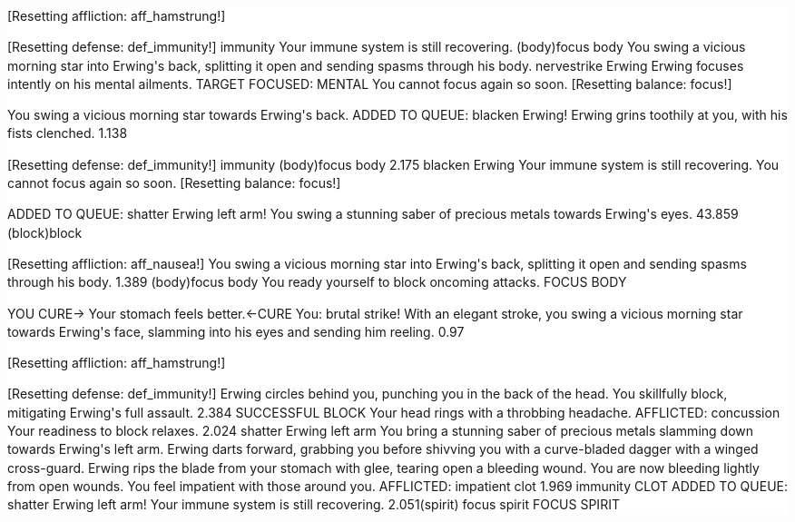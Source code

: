 [Resetting affliction: aff_hamstrung!] 

[Resetting defense: def_immunity!] 
immunity
Your immune system is still recovering.
(body)focus body
You swing a vicious morning star into Erwing\'s back, splitting it open and sending spasms through 
his body.
nervestrike Erwing
Erwing focuses intently on his mental ailments.
 TARGET FOCUSED: MENTAL
You cannot focus again so soon.
[Resetting balance: focus!]
 
You swing a vicious morning star towards Erwing\'s back.
   ADDED TO QUEUE: blacken Erwing! 
Erwing grins toothily at you, with his fists clenched. 1.138

[Resetting defense: def_immunity!] 
immunity
(body)focus body 2.175
blacken Erwing
Your immune system is still recovering.
You cannot focus again so soon.
[Resetting balance: focus!]
 
   ADDED TO QUEUE: shatter Erwing left arm! 
You swing a stunning saber of precious metals towards Erwing\'s eyes. 43.859
(block)block

[Resetting affliction: aff_nausea!] 
You swing a vicious morning star into Erwing\'s back, splitting it open and sending spasms through 
his body. 1.389
(body)focus body
You ready yourself to block oncoming attacks.
FOCUS BODY

YOU CURE-> Your stomach feels better.<-CURE
You: brutal strike!
With an elegant stroke, you swing a vicious morning star towards Erwing\'s face, slamming into his 
eyes and sending him reeling. 0.97

[Resetting affliction: aff_hamstrung!] 

[Resetting defense: def_immunity!] 
Erwing circles behind you, punching you in the back of the head. You skillfully block, mitigating 
Erwing\'s full assault. 2.384
SUCCESSFUL BLOCK
Your head rings with a throbbing headache.
AFFLICTED: concussion
Your readiness to block relaxes. 2.024
shatter Erwing left arm
You bring a stunning saber of precious metals slamming down towards Erwing\'s left arm.
Erwing darts forward, grabbing you before shivving you with a curve-bladed dagger with a winged 
cross-guard.
Erwing rips the blade from your stomach with glee, tearing open a bleeding wound.
You are now bleeding lightly from open wounds.
You feel impatient with those around you.
AFFLICTED: impatient
clot 1.969
immunity
 CLOT
   ADDED TO QUEUE: shatter Erwing left arm! 
Your immune system is still recovering. 2.051(spirit)
focus spirit
FOCUS SPIRIT
